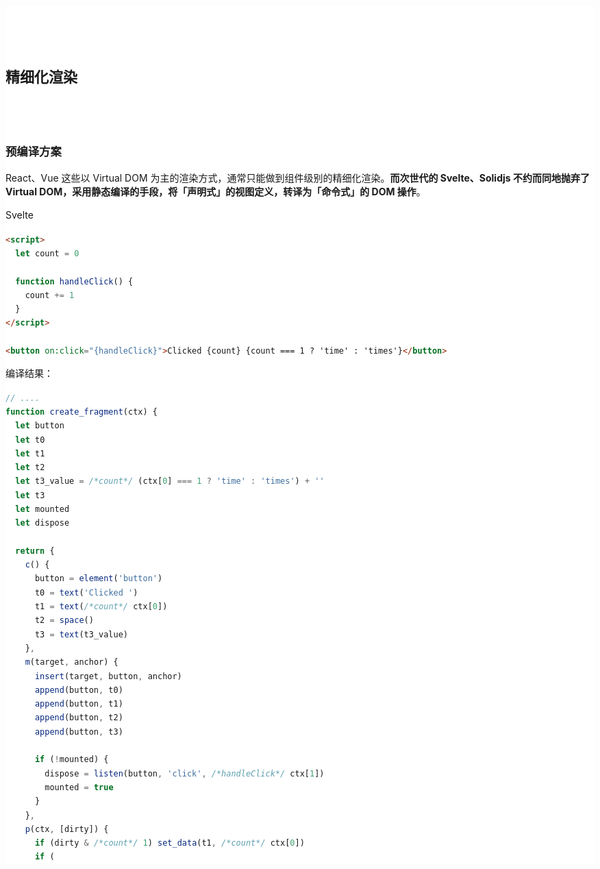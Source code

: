 
<br>
<br>
<br>

## 精细化渲染

<br>
<br>

### 预编译方案

React、Vue 这些以 Virtual DOM 为主的渲染方式，通常只能做到组件级别的精细化渲染。**而次世代的 Svelte、Solidjs 不约而同地抛弃了 Virtual DOM，采用静态编译的手段，将「声明式」的视图定义，转译为「命令式」的 DOM 操作**。

Svelte

```html
<script>
  let count = 0

  function handleClick() {
    count += 1
  }
</script>

<button on:click="{handleClick}">Clicked {count} {count === 1 ? 'time' : 'times'}</button>
```

编译结果：

```jsx
// ....
function create_fragment(ctx) {
  let button
  let t0
  let t1
  let t2
  let t3_value = /*count*/ (ctx[0] === 1 ? 'time' : 'times') + ''
  let t3
  let mounted
  let dispose

  return {
    c() {
      button = element('button')
      t0 = text('Clicked ')
      t1 = text(/*count*/ ctx[0])
      t2 = space()
      t3 = text(t3_value)
    },
    m(target, anchor) {
      insert(target, button, anchor)
      append(button, t0)
      append(button, t1)
      append(button, t2)
      append(button, t3)

      if (!mounted) {
        dispose = listen(button, 'click', /*handleClick*/ ctx[1])
        mounted = true
      }
    },
    p(ctx, [dirty]) {
      if (dirty & /*count*/ 1) set_data(t1, /*count*/ ctx[0])
      if (
```